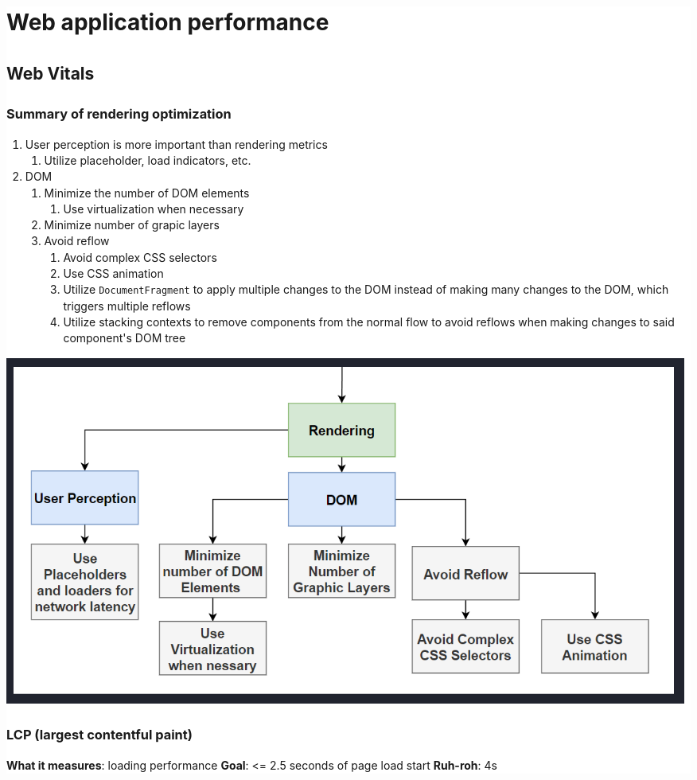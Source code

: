 
# Web application performance

## Web Vitals

### Summary of rendering optimization

1. User perception is more important than rendering metrics
    1. Utilize placeholder, load indicators, etc.
2. DOM
    1. Minimize the number of DOM elements
        1. Use virtualization when necessary
    2. Minimize number of grapic layers
    3. Avoid reflow
        1. Avoid complex CSS selectors
        2. Use CSS animation
        3. Utilize `DocumentFragment` to apply multiple changes to the DOM instead of making many changes to the DOM, which triggers multiple reflows
        4. Utilize stacking contexts to remove components from the normal flow to avoid reflows when making changes to said component's DOM tree

![rendering optimizations](./images/rendering-optimizations-overview.png)

### LCP (largest contentful paint)

**What it measures**: loading performance
**Goal**: <= 2.5 seconds of page load start
**Ruh-roh**: 4s
